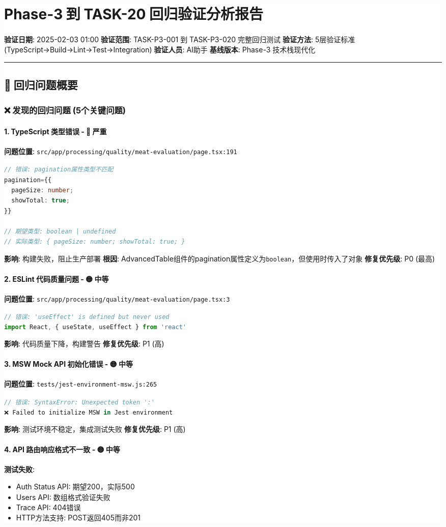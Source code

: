 # Phase-3 到 TASK-20 回归验证分析报告

**验证日期**: 2025-02-03 01:00
**验证范围**: TASK-P3-001 到 TASK-P3-020 完整回归测试
**验证方法**: 5层验证标准 (TypeScript→Build→Lint→Test→Integration)
**验证人员**: AI助手
**基线版本**: Phase-3 技术栈现代化

---

## 🚨 **回归问题概要**

### ❌ **发现的回归问题 (5个关键问题)**

#### 1. **TypeScript 类型错误** - 🔴 严重
**问题位置**: `src/app/processing/quality/meat-evaluation/page.tsx:191`
```typescript
// 错误: pagination属性类型不匹配
pagination={{
  pageSize: number;
  showTotal: true;
}}

// 期望类型: boolean | undefined
// 实际类型: { pageSize: number; showTotal: true; }
```

**影响**: 构建失败，阻止生产部署
**根因**: AdvancedTable组件的pagination属性定义为`boolean`，但使用时传入了对象
**修复优先级**: P0 (最高)

#### 2. **ESLint 代码质量问题** - 🟡 中等
**问题位置**: `src/app/processing/quality/meat-evaluation/page.tsx:3`
```typescript
// 错误: 'useEffect' is defined but never used
import React, { useState, useEffect } from 'react'
```

**影响**: 代码质量下降，构建警告
**修复优先级**: P1 (高)

#### 3. **MSW Mock API 初始化错误** - 🟡 中等
**问题位置**: `tests/jest-environment-msw.js:265`
```javascript
// 错误: SyntaxError: Unexpected token ':'
❌ Failed to initialize MSW in Jest environment
```

**影响**: 测试环境不稳定，集成测试失败
**修复优先级**: P1 (高)

#### 4. **API 路由响应格式不一致** - 🟡 中等
**测试失败**:
- Auth Status API: 期望200，实际500
- Users API: 数组格式验证失败
- Trace API: 404错误
- HTTP方法支持: POST返回405而非201
